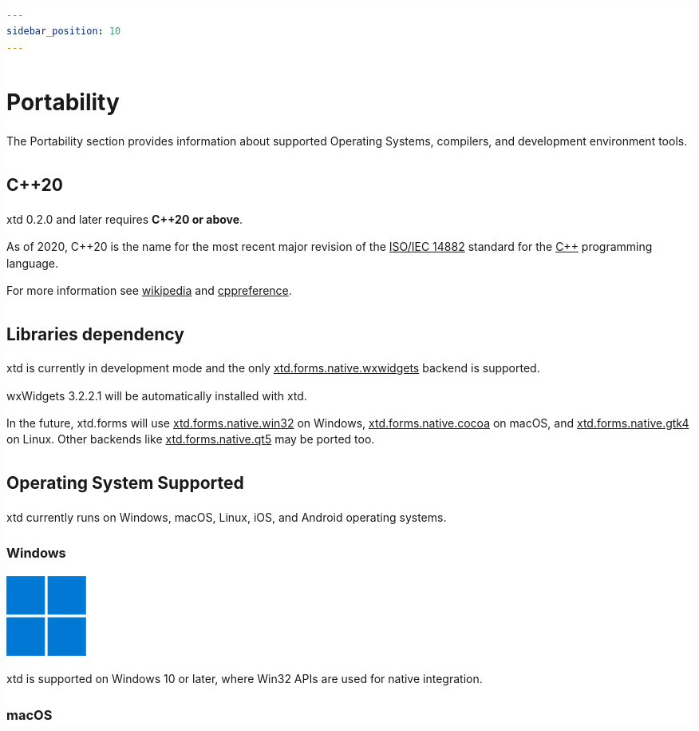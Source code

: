 ```yaml
---
sidebar_position: 10
---
```


# Portability

The Portability section provides information about supported Operating Systems, compilers, and development environment tools.

## C++20

xtd 0.2.0 and later requires **C++20 or above**.

As of 2020, C++20 is the name for the most recent major revision of the [ISO/IEC 14882](https://en.wikipedia.org/wiki/ISO/IEC_14882) standard for the [C++](https://en.wikipedia.org/wiki/C%2B%2B) programming language.

For more information see [wikipedia](https://en.wikipedia.org/wiki/C%2B%2B20) and [cppreference](https://en.cppreference.com/w/cpp/20).

## Libraries dependency

xtd is currently in development mode and the only [xtd.forms.native.wxwidgets](https://github.com/gammasoft71/xtd/tree/master/src/xtd.forms.native.wxwidgets/README.md) backend is supported.

wxWidgets 3.2.2.1 will be automatically installed with xtd.

In the future, xtd.forms will use [xtd.forms.native.win32](https://github.com/gammasoft71/xtd/tree/master/src/xtd.forms.native.win32/README.md) on Windows, [xtd.forms.native.cocoa](https://github.com/gammasoft71/xtd/tree/master/src/xtd.forms.native.cocoa/README.md) on macOS, and [xtd.forms.native.gtk4](https://github.com/gammasoft71/xtd/tree/master/src/xtd.forms.native.gtk4/README.md) on Linux. Other backends like [xtd.forms.native.qt5](https://github.com/gammasoft71/xtd/tree/master/src/xtd.forms.native.qt5/README.md) may be ported too.

## Operating System Supported

xtd currently runs on Windows, macOS, Linux, iOS, and Android operating systems.

### Windows

[![Windows](/pictures/os/Windows.png)](https://microsoft.com/windows)

xtd is supported on Windows 10 or later, where Win32 APIs are used for native integration.

### macOS
